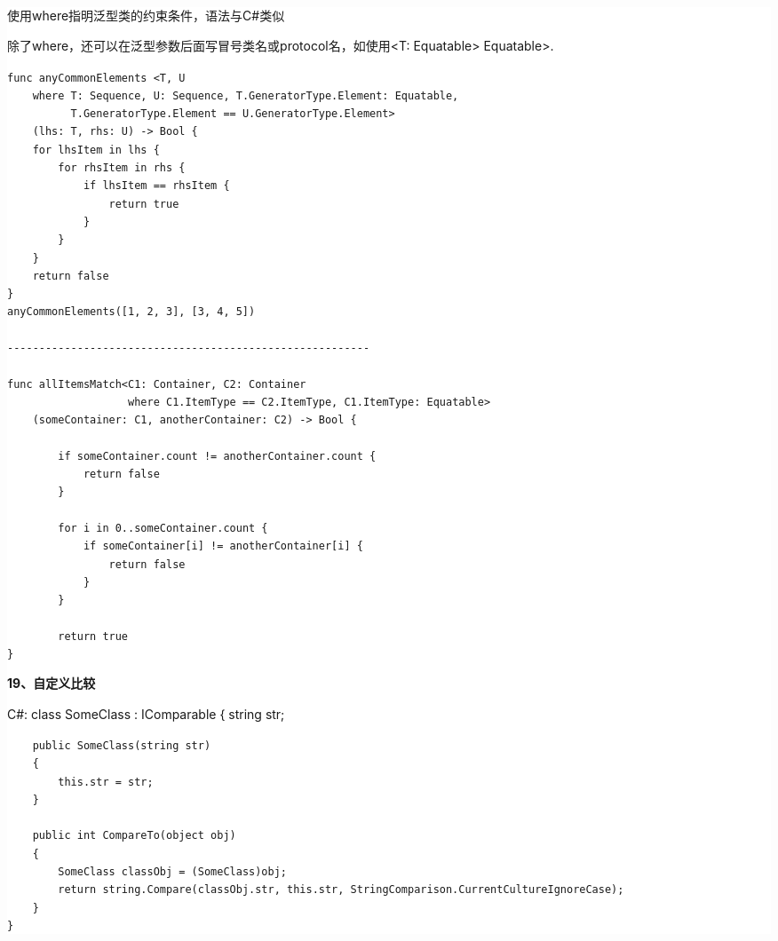 使用where指明泛型类的约束条件，语法与C#类似

除了where，还可以在泛型参数后面写冒号类名或protocol名，如使用<T: Equatable>
Equatable>.

	func anyCommonElements <T, U 
		where T: Sequence, U: Sequence, T.GeneratorType.Element: Equatable,
	          T.GeneratorType.Element == U.GeneratorType.Element> 
		(lhs: T, rhs: U) -> Bool {
	    for lhsItem in lhs {
	        for rhsItem in rhs {
	            if lhsItem == rhsItem {
	                return true
	            }
	        }
	    }
	    return false
	}
	anyCommonElements([1, 2, 3], [3, 4, 5])

	---------------------------------------------------------

	func allItemsMatch<C1: Container, C2: Container
	                   where C1.ItemType == C2.ItemType, C1.ItemType: Equatable>
	    (someContainer: C1, anotherContainer: C2) -> Bool {
	
	        if someContainer.count != anotherContainer.count {
	            return false
	        }
	
	        for i in 0..someContainer.count {
	            if someContainer[i] != anotherContainer[i] {
	                return false
	            }
	        }
	
	        return true
	}

**19、自定义比较**

C#:
	class SomeClass : IComparable
    {
        string str;

        public SomeClass(string str)
        {
            this.str = str;
        }

        public int CompareTo(object obj)
        {
            SomeClass classObj = (SomeClass)obj;
            return string.Compare(classObj.str, this.str, StringComparison.CurrentCultureIgnoreCase);
        }
    }
